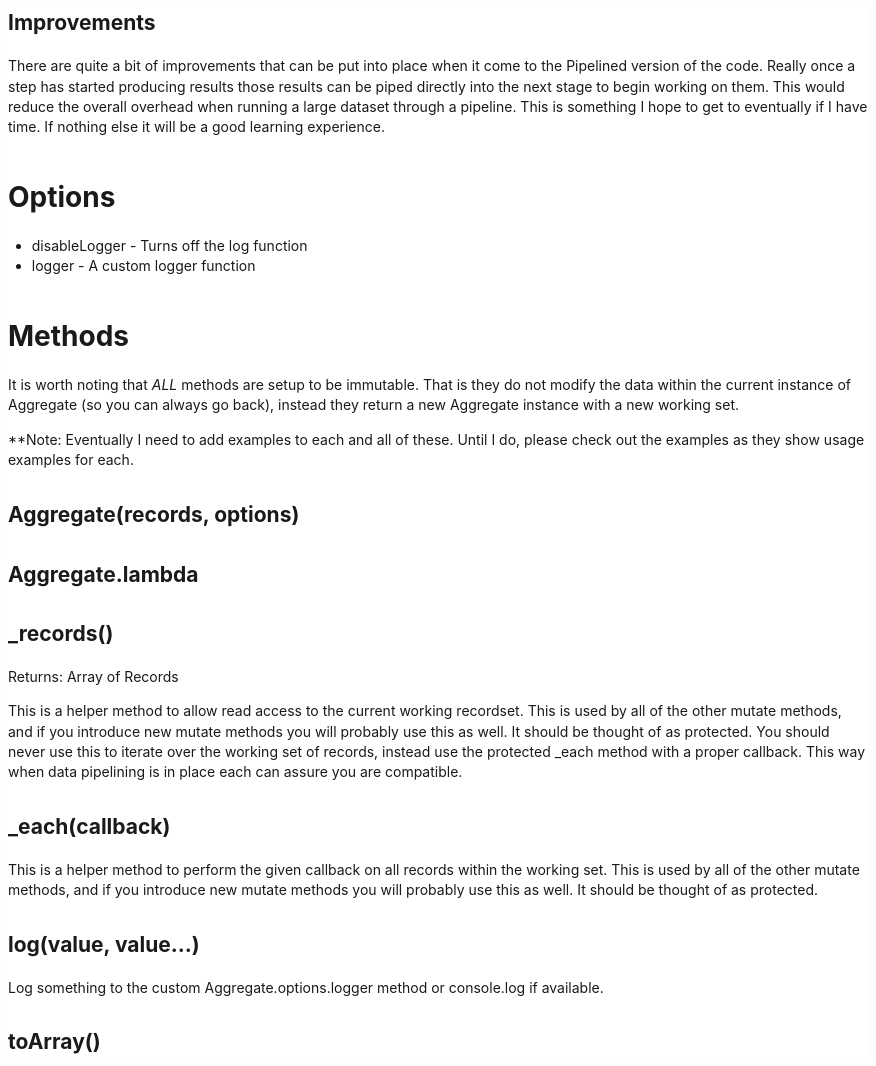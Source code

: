 Improvements
------------

There are quite a bit of improvements that can be put into place when it come to the Pipelined version of the code.  Really once a step has started producing results those results can be piped directly into the next stage to begin working on them.  This would reduce the overall overhead when running a large dataset through a pipeline.  This is something I hope to get to eventually if I have time.  If nothing else it will be a good learning experience.

Options
=======

* disableLogger - Turns off the log function
* logger - A custom logger function

Methods
=======

It is worth noting that *ALL* methods are setup to be immutable.  That is they do not modify the data within the current instance of Aggregate (so you can always go back), instead they return a new Aggregate instance with a new working set.

**Note: Eventually I need to add examples to each and all of these.  Until I do, please check out the examples as they show usage examples for each.

Aggregate(records, options)
---------------------------

Aggregate.lambda
----------------

_records()
----------

Returns: Array of Records

This is a helper method to allow read access to the current working recordset.  This is used by all of the other mutate methods, and if you introduce new mutate methods you will probably use this as well.  It should be thought of as protected.  You should never use this to iterate over the working set of records, instead use the protected _each method with a proper callback.  This way when data pipelining is in place each can assure you are compatible.

_each(callback)
---------------

This is a helper method to perform the given callback on all records within the working set.  This is used by all of the other mutate methods, and if you introduce new mutate methods you will probably use this as well.  It should be thought of as protected.

log(value, value...)
--------------------

Log something to the custom Aggregate.options.logger method or console.log if available.

toArray()
---------
